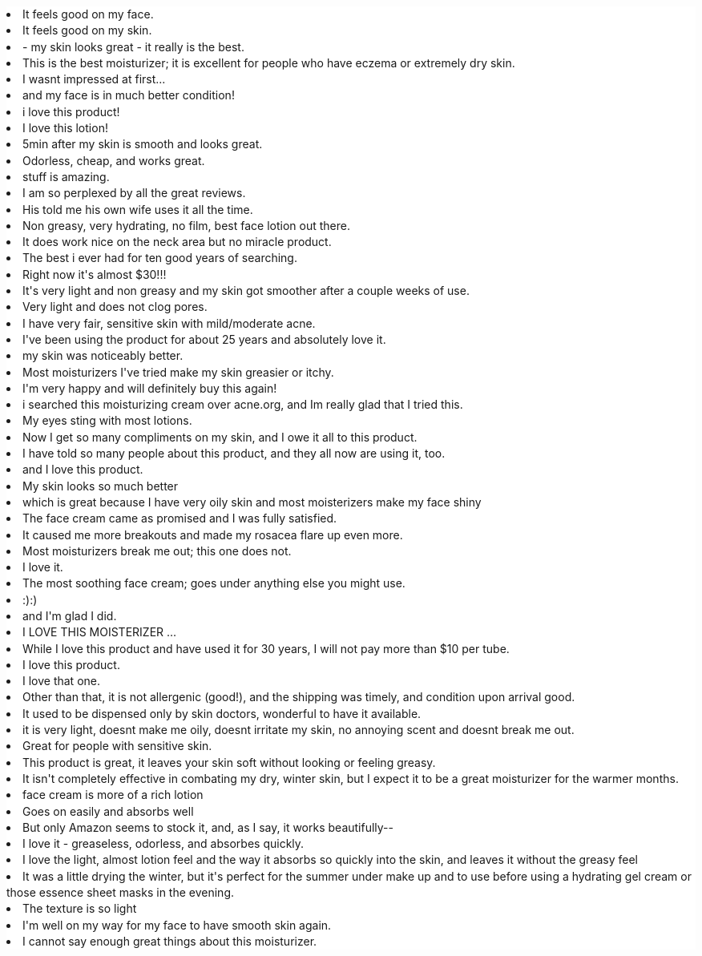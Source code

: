 <li> It feels good on my face.</li>
<li> It feels good on my skin.</li>
<li> - my skin looks great - it really is the best.</li>
<li> This is the best moisturizer; it is excellent for people who have eczema or extremely dry skin.  </li>
<li> I wasnt  impressed at first...</li>
<li> and my face is in much better condition!</li>
<li> i love this product!</li>
<li> I love this lotion!</li>
<li> 5min after my skin is smooth and looks great.</li>
<li> Odorless, cheap, and works great.</li>
<li> stuff is amazing.  </li>
<li> I am so perplexed by all the great reviews.</li>
<li> His told me his own wife uses it all the time.  </li>
<li> Non greasy, very hydrating, no film, best face lotion out there.</li>
<li> It does work nice on the neck area but no miracle product.</li>
<li> The best i ever had for ten good years of searching.</li>
<li> Right now it&#x27;s almost $30!!!</li>
<li> It&#x27;s very light and non greasy and my skin got smoother after a couple weeks of use.</li>
<li> Very light and does not clog pores.  </li>
<li> I have very fair, sensitive skin with mild/moderate acne.</li>
<li> I&#x27;ve been using the product for about 25 years and absolutely love it.  </li>
<li> my skin was noticeably better.  </li>
<li> Most moisturizers I&#x27;ve tried make my skin greasier or itchy.</li>
<li> I&#x27;m very happy and will definitely buy this again!</li>
<li> i searched this moisturizing cream over acne.org, and Im really glad that I tried this.</li>
<li> My eyes sting with most lotions.  </li>
<li> Now I get so many compliments on my skin, and I owe it all to this product.  </li>
<li> I have told so many people about this product, and they all now are using it, too.  </li>
<li> and I love this product.</li>
<li> My skin looks so much better</li>
<li> which is great because I have very oily skin and most moisterizers make my face shiny</li>
<li> The face cream came as promised and I was fully satisfied.</li>
<li> It caused me more breakouts and made my rosacea flare up even more.</li>
<li> Most moisturizers break me out; this one does not.  </li>
<li> I love it.</li>
<li> The most soothing face cream; goes under anything else you might use.  </li>
<li> :):)</li>
<li> and I&#x27;m glad I did.</li>
<li> I LOVE THIS MOISTERIZER ...</li>
<li> While I love this product and have used it for 30 years, I will not pay more than $10 per tube.</li>
<li> I love this product.  </li>
<li> I love that one.</li>
<li> Other than that, it is not allergenic (good!), and the shipping was timely, and condition upon arrival good.</li>
<li> It used to be dispensed only by skin doctors, wonderful to have it available.  </li>
<li> it is very light, doesnt make me oily, doesnt irritate my skin, no annoying scent and doesnt break me out.     </li>
<li> Great for people with sensitive skin.</li>
<li> This product is great, it leaves your skin soft without looking or feeling greasy.</li>
<li> It isn&#x27;t completely effective in combating my dry, winter skin, but I expect it to be a great moisturizer for the warmer months.</li>
<li> face cream is more of a rich lotion</li>
<li> Goes on easily and absorbs well</li>
<li> But only Amazon seems to stock it, and, as I say, it works beautifully--</li>
<li> I love it - greaseless, odorless, and absorbes quickly.  </li>
<li> I love the light, almost lotion feel and the way it absorbs so quickly into the skin, and leaves it without the greasy feel</li>
<li> It was a little drying the winter, but it&#x27;s perfect for the summer under make up and to use before using a hydrating gel cream or those essence sheet masks in the evening.</li>
<li> The texture is so light</li>
<li> I&#x27;m well on my way for my face to have smooth skin again.  </li>
<li> I cannot say enough great things about this moisturizer.  </li>